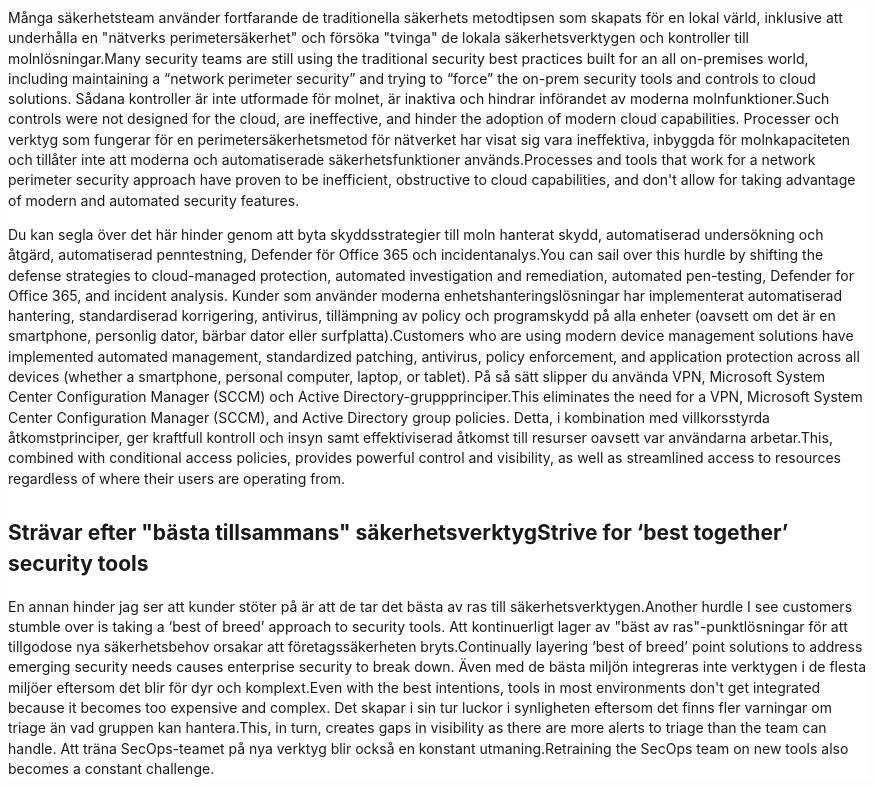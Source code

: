 <span data-ttu-id="f6c4e-141">Många säkerhetsteam använder fortfarande de traditionella säkerhets metodtipsen som skapats för en lokal värld, inklusive att underhålla en "nätverks perimetersäkerhet" och försöka "tvinga" de lokala säkerhetsverktygen och kontroller till molnlösningar.</span><span class="sxs-lookup"><span data-stu-id="f6c4e-141">Many security teams are still using the traditional security best practices built for an all on-premises world, including maintaining a “network perimeter security” and trying to “force” the on-prem security tools and controls to cloud solutions.</span></span> <span data-ttu-id="f6c4e-142">Sådana kontroller är inte utformade för molnet, är inaktiva och hindrar införandet av moderna molnfunktioner.</span><span class="sxs-lookup"><span data-stu-id="f6c4e-142">Such controls were not designed for the cloud, are ineffective, and hinder the adoption of modern cloud capabilities.</span></span> <span data-ttu-id="f6c4e-143">Processer och verktyg som fungerar för en perimetersäkerhetsmetod för nätverket har visat sig vara ineffektiva, inbyggda för molnkapaciteten och tillåter inte att moderna och automatiserade säkerhetsfunktioner används.</span><span class="sxs-lookup"><span data-stu-id="f6c4e-143">Processes and tools that work for a network perimeter security approach have proven to be inefficient, obstructive to cloud capabilities, and don't allow for taking advantage of modern and automated security features.</span></span>

<span data-ttu-id="f6c4e-144">Du kan segla över det här hinder genom att byta skyddsstrategier till moln hanterat skydd, automatiserad undersökning och åtgärd, automatiserad penntestning, Defender för Office 365 och incidentanalys.</span><span class="sxs-lookup"><span data-stu-id="f6c4e-144">You can sail over this hurdle by shifting the defense strategies to cloud-managed protection, automated investigation and remediation, automated pen-testing, Defender for Office 365, and incident analysis.</span></span> <span data-ttu-id="f6c4e-145">Kunder som använder moderna enhetshanteringslösningar har implementerat automatiserad hantering, standardiserad korrigering, antivirus, tillämpning av policy och programskydd på alla enheter (oavsett om det är en smartphone, personlig dator, bärbar dator eller surfplatta).</span><span class="sxs-lookup"><span data-stu-id="f6c4e-145">Customers who are using modern device management solutions have implemented automated management, standardized patching, antivirus, policy enforcement, and application protection across all devices (whether a smartphone, personal computer, laptop, or tablet).</span></span> <span data-ttu-id="f6c4e-146">På så sätt slipper du använda VPN, Microsoft System Center Configuration Manager (SCCM) och Active Directory-gruppprinciper.</span><span class="sxs-lookup"><span data-stu-id="f6c4e-146">This eliminates the need for a VPN, Microsoft System Center Configuration Manager (SCCM), and Active Directory group policies.</span></span> <span data-ttu-id="f6c4e-147">Detta, i kombination med villkorsstyrda åtkomstprinciper, ger kraftfull kontroll och insyn samt effektiviserad åtkomst till resurser oavsett var användarna arbetar.</span><span class="sxs-lookup"><span data-stu-id="f6c4e-147">This, combined with conditional access policies, provides powerful control and visibility, as well as streamlined access to resources regardless of where their users are operating from.</span></span>

## <a name="strive-for-best-together-security-tools"></a><span data-ttu-id="f6c4e-148">Strävar efter "bästa tillsammans" säkerhetsverktyg</span><span class="sxs-lookup"><span data-stu-id="f6c4e-148">Strive for ‘best together’ security tools</span></span>

<span data-ttu-id="f6c4e-149">En annan hinder jag ser att kunder stöter på är att de tar det bästa av ras till säkerhetsverktygen.</span><span class="sxs-lookup"><span data-stu-id="f6c4e-149">Another hurdle I see customers stumble over is taking a ‘best of breed’ approach to security tools.</span></span> <span data-ttu-id="f6c4e-150">Att kontinuerligt lager av "bäst av ras"-punktlösningar för att tillgodose nya säkerhetsbehov orsakar att företagssäkerheten bryts.</span><span class="sxs-lookup"><span data-stu-id="f6c4e-150">Continually layering ‘best of breed’ point solutions to address emerging security needs causes enterprise security to break down.</span></span> <span data-ttu-id="f6c4e-151">Även med de bästa miljön integreras inte verktygen i de flesta miljöer eftersom det blir för dyr och komplext.</span><span class="sxs-lookup"><span data-stu-id="f6c4e-151">Even with the best intentions, tools in most environments don't get integrated because it becomes too expensive and complex.</span></span> <span data-ttu-id="f6c4e-152">Det skapar i sin tur luckor i synligheten eftersom det finns fler varningar om triage än vad gruppen kan hantera.</span><span class="sxs-lookup"><span data-stu-id="f6c4e-152">This, in turn, creates gaps in visibility as there are more alerts to triage than the team can handle.</span></span> <span data-ttu-id="f6c4e-153">Att träna SecOps-teamet på nya verktyg blir också en konstant utmaning.</span><span class="sxs-lookup"><span data-stu-id="f6c4e-153">Retraining the SecOps team on new tools also becomes a constant challenge.</span></span>
